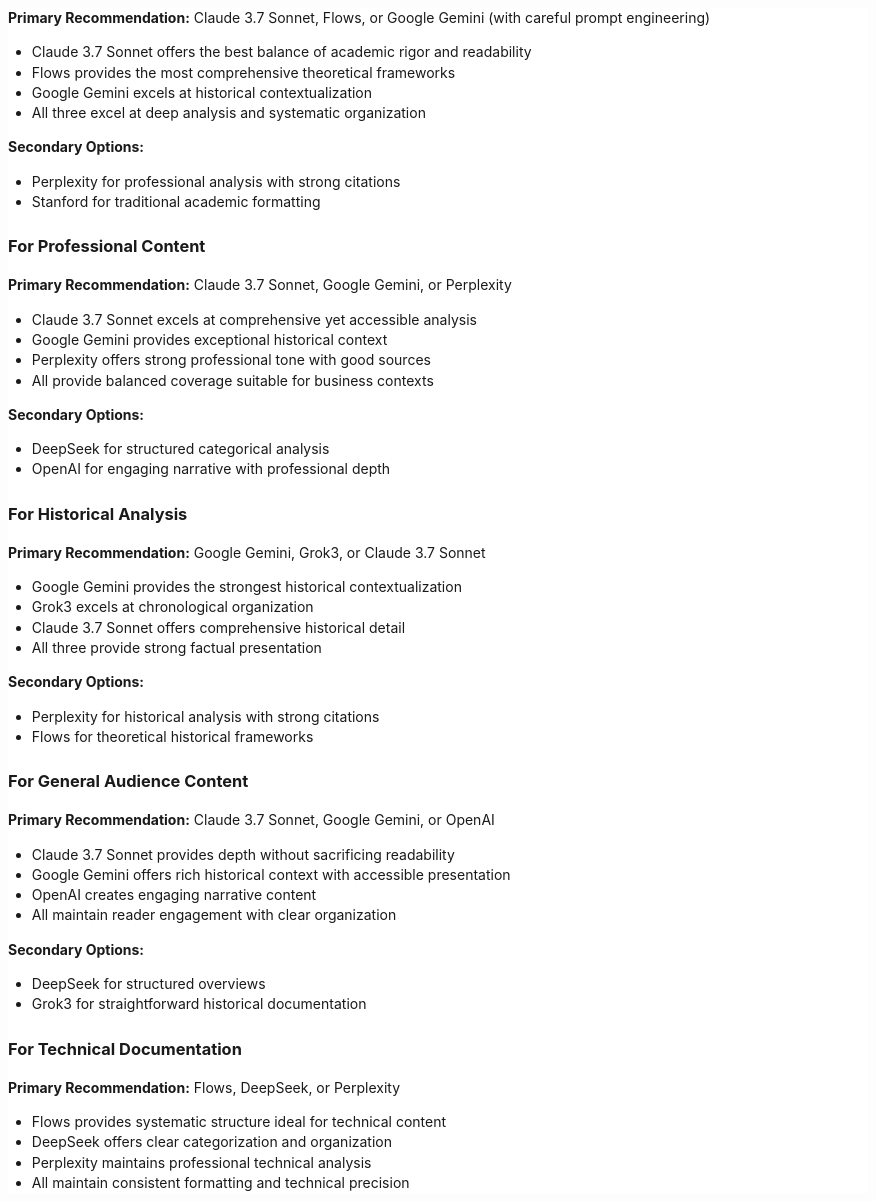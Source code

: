 **Primary Recommendation:** Claude 3.7 Sonnet, Flows, or Google Gemini (with careful prompt engineering)
- Claude 3.7 Sonnet offers the best balance of academic rigor and readability
- Flows provides the most comprehensive theoretical frameworks
- Google Gemini excels at historical contextualization
- All three excel at deep analysis and systematic organization

**Secondary Options:**
- Perplexity for professional analysis with strong citations
- Stanford for traditional academic formatting

### For Professional Content

**Primary Recommendation:** Claude 3.7 Sonnet, Google Gemini, or Perplexity
- Claude 3.7 Sonnet excels at comprehensive yet accessible analysis
- Google Gemini provides exceptional historical context
- Perplexity offers strong professional tone with good sources
- All provide balanced coverage suitable for business contexts

**Secondary Options:**
- DeepSeek for structured categorical analysis
- OpenAI for engaging narrative with professional depth

### For Historical Analysis

**Primary Recommendation:** Google Gemini, Grok3, or Claude 3.7 Sonnet
- Google Gemini provides the strongest historical contextualization
- Grok3 excels at chronological organization
- Claude 3.7 Sonnet offers comprehensive historical detail
- All three provide strong factual presentation

**Secondary Options:**
- Perplexity for historical analysis with strong citations
- Flows for theoretical historical frameworks

### For General Audience Content

**Primary Recommendation:** Claude 3.7 Sonnet, Google Gemini, or OpenAI
- Claude 3.7 Sonnet provides depth without sacrificing readability
- Google Gemini offers rich historical context with accessible presentation
- OpenAI creates engaging narrative content
- All maintain reader engagement with clear organization

**Secondary Options:**
- DeepSeek for structured overviews
- Grok3 for straightforward historical documentation

### For Technical Documentation

**Primary Recommendation:** Flows, DeepSeek, or Perplexity
- Flows provides systematic structure ideal for technical content
- DeepSeek offers clear categorization and organization
- Perplexity maintains professional technical analysis
- All maintain consistent formatting and technical precision
